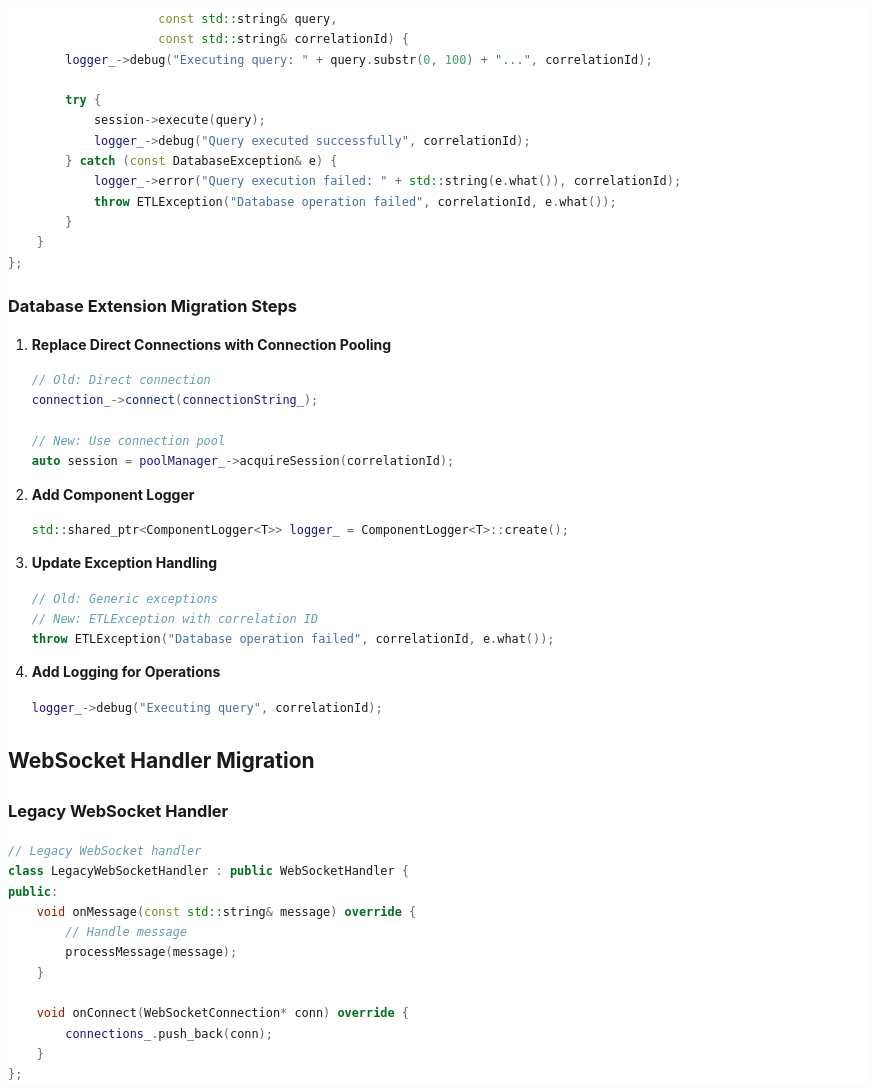 ```cpp
                     const std::string& query,
                     const std::string& correlationId) {
        logger_->debug("Executing query: " + query.substr(0, 100) + "...", correlationId);

        try {
            session->execute(query);
            logger_->debug("Query executed successfully", correlationId);
        } catch (const DatabaseException& e) {
            logger_->error("Query execution failed: " + std::string(e.what()), correlationId);
            throw ETLException("Database operation failed", correlationId, e.what());
        }
    }
};
```

### Database Extension Migration Steps

1. **Replace Direct Connections with Connection Pooling**
   ```cpp
   // Old: Direct connection
   connection_->connect(connectionString_);

   // New: Use connection pool
   auto session = poolManager_->acquireSession(correlationId);
   ```

2. **Add Component Logger**
   ```cpp
   std::shared_ptr<ComponentLogger<T>> logger_ = ComponentLogger<T>::create();
   ```

3. **Update Exception Handling**
   ```cpp
   // Old: Generic exceptions
   // New: ETLException with correlation ID
   throw ETLException("Database operation failed", correlationId, e.what());
   ```

4. **Add Logging for Operations**
   ```cpp
   logger_->debug("Executing query", correlationId);
   ```

## WebSocket Handler Migration

### Legacy WebSocket Handler

```cpp
// Legacy WebSocket handler
class LegacyWebSocketHandler : public WebSocketHandler {
public:
    void onMessage(const std::string& message) override {
        // Handle message
        processMessage(message);
    }

    void onConnect(WebSocketConnection* conn) override {
        connections_.push_back(conn);
    }
};
```
